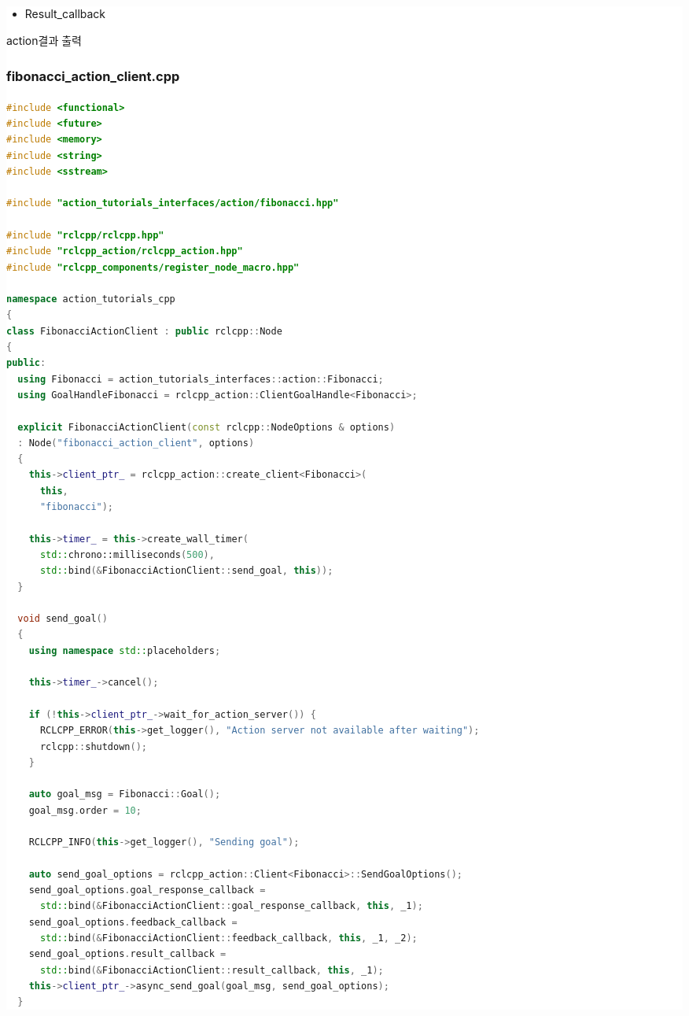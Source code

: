 + Result_callback

action결과 출력


### fibonacci_action_client.cpp
```cpp
#include <functional>
#include <future>
#include <memory>
#include <string>
#include <sstream>

#include "action_tutorials_interfaces/action/fibonacci.hpp"

#include "rclcpp/rclcpp.hpp"
#include "rclcpp_action/rclcpp_action.hpp"
#include "rclcpp_components/register_node_macro.hpp"

namespace action_tutorials_cpp
{
class FibonacciActionClient : public rclcpp::Node
{
public:
  using Fibonacci = action_tutorials_interfaces::action::Fibonacci;
  using GoalHandleFibonacci = rclcpp_action::ClientGoalHandle<Fibonacci>;

  explicit FibonacciActionClient(const rclcpp::NodeOptions & options)
  : Node("fibonacci_action_client", options)
  {
    this->client_ptr_ = rclcpp_action::create_client<Fibonacci>(
      this,
      "fibonacci");

    this->timer_ = this->create_wall_timer(
      std::chrono::milliseconds(500),
      std::bind(&FibonacciActionClient::send_goal, this));
  }

  void send_goal()
  {
    using namespace std::placeholders;

    this->timer_->cancel();

    if (!this->client_ptr_->wait_for_action_server()) {
      RCLCPP_ERROR(this->get_logger(), "Action server not available after waiting");
      rclcpp::shutdown();
    }

    auto goal_msg = Fibonacci::Goal();
    goal_msg.order = 10;

    RCLCPP_INFO(this->get_logger(), "Sending goal");

    auto send_goal_options = rclcpp_action::Client<Fibonacci>::SendGoalOptions();
    send_goal_options.goal_response_callback =
      std::bind(&FibonacciActionClient::goal_response_callback, this, _1);
    send_goal_options.feedback_callback =
      std::bind(&FibonacciActionClient::feedback_callback, this, _1, _2);
    send_goal_options.result_callback =
      std::bind(&FibonacciActionClient::result_callback, this, _1);
    this->client_ptr_->async_send_goal(goal_msg, send_goal_options);
  }
```